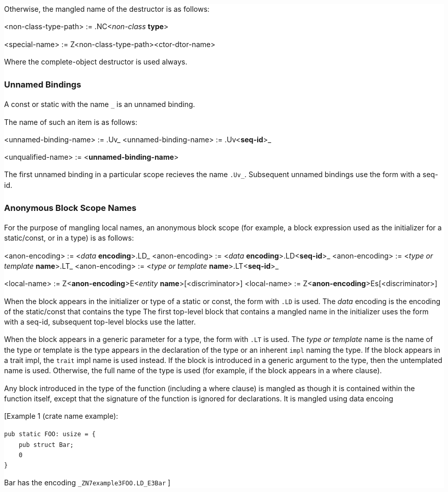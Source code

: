 Otherwise, the mangled name of the destructor is as follows:

&lt;non-class-type-path&gt; := .NC&lt;*non-class* **type**&gt;

&lt;special-name&gt; := Z&lt;non-class-type-path&gt;&lt;ctor-dtor-name&gt;

Where the complete-object destructor is used always.

### Unnamed Bindings

A const or static with the name `_` is an unnamed binding.

The name of such an item is as follows:

&lt;unnamed-binding-name&gt; := .Uv_
&lt;unnamed-binding-name&gt; := .Uv&lt;__seq-id__&gt;_

&lt;unqualified-name&gt; := &lt;__unnamed-binding-name__&gt;

The first unnamed binding in a particular scope recieves the name `.Uv_`. Subsequent unnamed bindings use the form with a seq-id.


### Anonymous Block Scope Names

For the purpose of mangling local names, an anonymous block scope (for example, a block expression used as the initializer for a static/const, or in a type) is as follows:

&lt;anon-encoding&gt; := &lt;*data* __encoding__&gt;.LD_
&lt;anon-encoding&gt; := &lt;*data* __encoding__&gt;.LD&lt;__seq-id__&gt;_
&lt;anon-encoding&gt; := &lt;*type or template* __name__&gt;.LT_
&lt;anon-encoding&gt; := &lt;*type or template* __name__&gt;.LT&lt;__seq-id__&gt;_

&lt;local-name&gt; := Z&lt;__anon-encoding__&gt;E&lt;*entity* __name__&gt;[&lt;discriminator&gt;]
&lt;local-name&gt; := Z&lt;__anon-encoding__&gt;Es[&lt;discriminator&gt;]

When the block appears in the initializer or type of a static or const, the form with `.LD` is used. The *data* encoding is the encoding of the static/const that contains the type
The first top-level block that contains a mangled name in the initializer uses the form with a seq-id, subsequent top-level blocks use the latter. 

When the block appears in a generic parameter for a type, the form with `.LT` is used. The *type or template* name is the name of the type or template is the type appears in the declaration of the type or an inherent `impl` naming the type. If the block appears in a trait impl, the `trait` impl name is used instead. 
If the block is introduced in a generic argument to the type, then the untemplated name is used. Otherwise, the full name of the type is used (for example, if the block appears in a where clause).

Any block introduced in the type of the function (including a where clause) is mangled as though it is contained within the function itself, except that the signature of the function is ignored for declarations. It is mangled using data encoing

[Example 1 (crate name example):
```rust=
pub static FOO: usize = {
    pub struct Bar;
    0
}
```
Bar has the encoding `_ZN7example3FOO.LD_E3Bar`
]
